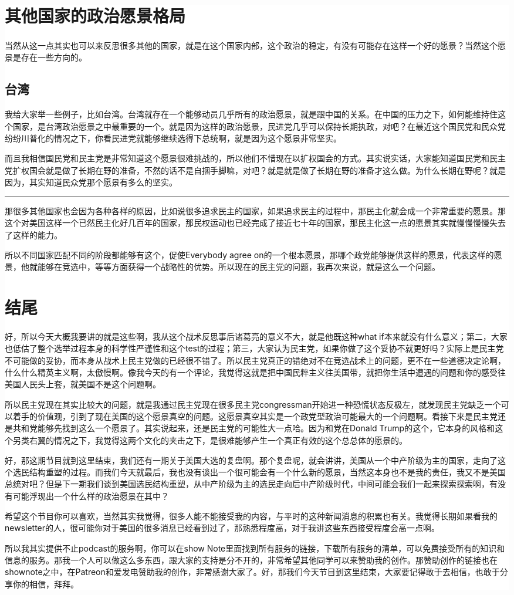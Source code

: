 # 其他国家的政治愿景格局
当然从这一点其实也可以来反思很多其他的国家，就是在这个国家内部，这个政治的稳定，有没有可能存在这样一个好的愿景？当然这个愿景是存在一些方向的。

## 台湾
我给大家举一些例子，比如台湾。台湾就存在一个能够动员几乎所有的政治愿景，就是跟中国的关系。在中国的压力之下，如何能维持住这个国家，是台湾政治愿景之中最重要的一个。就是因为这样的政治愿景，民进党几乎可以保持长期执政，对吧？在最近这个国民党和民众党纷纷川普化的情况之下，你看民进党就能够继续选得下总统啊，就是因为这个愿景非常坚实。

而且我相信国民党和民主党是非常知道这个愿景很难挑战的，所以他们不惜现在以扩权国会的方式。其实说实话，大家能知道国民党和民主党扩权国会就是做了长期在野的准备，不然的话不是自捆手脚嘛，对吧？就是就是做了长期在野的准备才这么做。为什么长期在野呢？就是因为，其实知道民众党那个愿景有多么的坚实。

---
那很多其他国家也会因为各种各样的原因，比如说很多追求民主的国家，如果追求民主的过程中，那民主化就会成一个非常重要的愿景。那这个对美国这样一个已然民主化好几百年的国家，那民权运动也已经完成了接近七十年的国家，那民主化这一点的愿景其实就慢慢慢慢失去了这样的能力。

所以不同国家匹配不同的阶段都能够有这个，促使Everybody agree on的一个根本愿景，那哪个政党能够提供这样的愿景，代表这样的愿景，他就能够在竞选中，等等方面获得一个战略性的优势。所以现在的民主党的问题，我再次来说，就是这么一个问题。

# 结尾
好，所以今天大概我要讲的就是这些啊，我从这个战术反思事后诸葛亮的意义不大，就是他既这种what if本来就没有什么意义；第二，大家也低估了整个选举过程本身的科学性严谨性和这个test的过程；第三，大家认为民主党，如果你做了这个妥协不就更好吗？实际上是民主党不可能做的妥协，而本身从战术上民主党做的已经很不错了。所以民主党真正的错绝对不在竞选战术上的问题，更不在一些道德决定论啊，什么什么精英主义啊，太傲慢啊。像我今天的有一个评论，我觉得这就是把中国民粹主义往美国带，就把你生活中遭遇的问题和你的感受往美国人民头上套，就美国不是这个问题啊。

所以民主党现在其实比较大的问题，就是我通过民主党现在很多民主党congressman开始进一种恐慌状态反极左，就发现民主党缺乏一个可以着手的价值观，引到了现在美国的这个愿景真空的问题。这愿景真空其实是一个政党型政治可能最大的一个问题啊。看接下来是民主党还是共和党能够先找到这么一个愿景了。其实说起来，还是民主党的可能性大一点哈。因为和党在Donald Trump的这个，它本身的风格和这个另类右翼的情况之下，我觉得这两个文化的夹击之下，是很难能够产生一个真正有效的这个总总体的愿景的。

好，那这期节目就到这里结束，我们还有一期关于美国大选的复盘啊。那个复盘呢，就会讲讲，美国从一个中产阶级为主的国家，走向了这个选民结构重塑的过程。而我们今天就最后，我也没有谈出一个很可能会有一个什么新的愿景，当然这本身也不是我的责任，我又不是美国总统对吧？但是下一期我们谈到美国选民结构重塑，从中产阶级为主的选民走向后中产阶级时代，中间可能会我们一起来探索探索啊，有没有可能浮现出一个什么样的政治愿景在其中？

希望这个节目你可以喜欢，当然其实我觉得，很多人能不能接受我的内容，与平时的这种新闻消息的积累也有关。我觉得长期如果看我的newsletter的人，很可能你对于美国的很多消息已经看到过了，那熟悉程度高，对于我讲这些东西接受程度会高一点啊。

所以我其实提供不止podcast的服务啊，你可以在show Note里面找到所有服务的链接，下载所有服务的清单，可以免费接受所有的知识和信息的服务。那我一个人可以做这么多东西，跟大家的支持是分不开的，非常希望其他同学可以来赞助我的创作。那赞助创作的链接也在shownote之中，在Patreon和爱发电赞助我的创作，非常感谢大家了。好，那我们今天节目到这里结束，大家要记得敢于去相信，也敢于分享你的相信，拜拜。